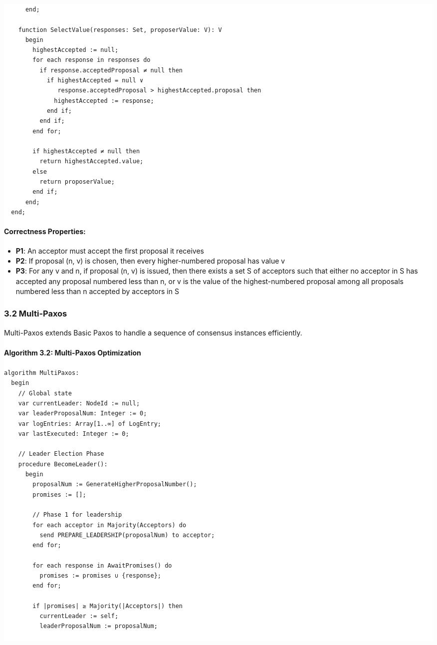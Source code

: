 ```algol
      end;
    
    function SelectValue(responses: Set, proposerValue: V): V
      begin
        highestAccepted := null;
        for each response in responses do
          if response.acceptedProposal ≠ null then
            if highestAccepted = null ∨ 
               response.acceptedProposal > highestAccepted.proposal then
              highestAccepted := response;
            end if;
          end if;
        end for;
        
        if highestAccepted ≠ null then
          return highestAccepted.value;
        else
          return proposerValue;
        end if;
      end;
  end;
```

#### Correctness Properties:
- **P1**: An acceptor must accept the first proposal it receives
- **P2**: If proposal (n, v) is chosen, then every higher-numbered proposal has value v
- **P3**: For any v and n, if proposal (n, v) is issued, then there exists a set S of acceptors such that either no acceptor in S has accepted any proposal numbered less than n, or v is the value of the highest-numbered proposal among all proposals numbered less than n accepted by acceptors in S

### 3.2 Multi-Paxos

Multi-Paxos extends Basic Paxos to handle a sequence of consensus instances efficiently.

#### Algorithm 3.2: Multi-Paxos Optimization

```algol
algorithm MultiPaxos:
  begin
    // Global state
    var currentLeader: NodeId := null;
    var leaderProposalNum: Integer := 0;
    var logEntries: Array[1..∞] of LogEntry;
    var lastExecuted: Integer := 0;
    
    // Leader Election Phase
    procedure BecomeLeader():
      begin
        proposalNum := GenerateHigherProposalNumber();
        promises := [];
        
        // Phase 1 for leadership
        for each acceptor in Majority(Acceptors) do
          send PREPARE_LEADERSHIP(proposalNum) to acceptor;
        end for;
        
        for each response in AwaitPromises() do
          promises := promises ∪ {response};
        end for;
        
        if |promises| ≥ Majority(|Acceptors|) then
          currentLeader := self;
          leaderProposalNum := proposalNum;
          
```